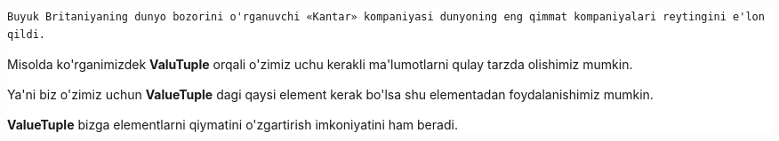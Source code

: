 `Buyuk Britaniyaning dunyo bozorini o'rganuvchi «Kantar» kompaniyasi dunyoning eng qimmat kompaniyalari reytingini e'lon qildi.`


Misolda ko'rganimizdek **ValuTuple** orqali  o'zimiz uchu kerakli ma'lumotlarni qulay tarzda olishimiz mumkin.

Ya'ni biz  o'zimiz uchun **ValueTuple** dagi qaysi element kerak bo'lsa shu elementadan foydalanishimiz mumkin.

**ValueTuple** bizga elementlarni qiymatini o'zgartirish imkoniyatini ham beradi.
